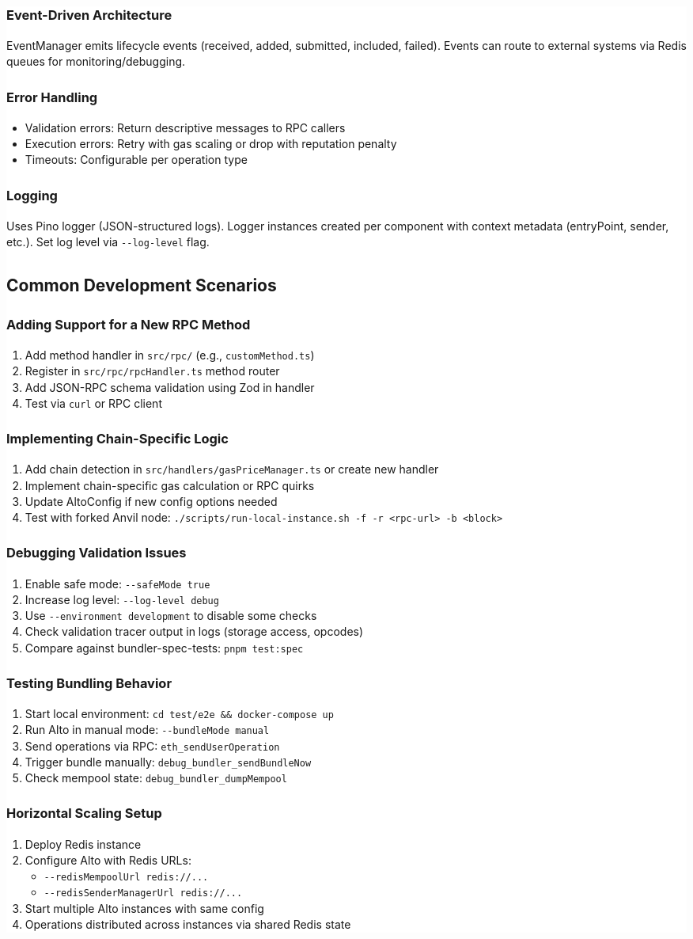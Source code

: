 ### Event-Driven Architecture
EventManager emits lifecycle events (received, added, submitted, included, failed). Events can route to external systems via Redis queues for monitoring/debugging.

### Error Handling
- Validation errors: Return descriptive messages to RPC callers
- Execution errors: Retry with gas scaling or drop with reputation penalty
- Timeouts: Configurable per operation type

### Logging
Uses Pino logger (JSON-structured logs). Logger instances created per component with context metadata (entryPoint, sender, etc.). Set log level via `--log-level` flag.

## Common Development Scenarios

### Adding Support for a New RPC Method
1. Add method handler in `src/rpc/` (e.g., `customMethod.ts`)
2. Register in `src/rpc/rpcHandler.ts` method router
3. Add JSON-RPC schema validation using Zod in handler
4. Test via `curl` or RPC client

### Implementing Chain-Specific Logic
1. Add chain detection in `src/handlers/gasPriceManager.ts` or create new handler
2. Implement chain-specific gas calculation or RPC quirks
3. Update AltoConfig if new config options needed
4. Test with forked Anvil node: `./scripts/run-local-instance.sh -f -r <rpc-url> -b <block>`

### Debugging Validation Issues
1. Enable safe mode: `--safeMode true`
2. Increase log level: `--log-level debug`
3. Use `--environment development` to disable some checks
4. Check validation tracer output in logs (storage access, opcodes)
5. Compare against bundler-spec-tests: `pnpm test:spec`

### Testing Bundling Behavior
1. Start local environment: `cd test/e2e && docker-compose up`
2. Run Alto in manual mode: `--bundleMode manual`
3. Send operations via RPC: `eth_sendUserOperation`
4. Trigger bundle manually: `debug_bundler_sendBundleNow`
5. Check mempool state: `debug_bundler_dumpMempool`

### Horizontal Scaling Setup
1. Deploy Redis instance
2. Configure Alto with Redis URLs:
   - `--redisMempoolUrl redis://...`
   - `--redisSenderManagerUrl redis://...`
3. Start multiple Alto instances with same config
4. Operations distributed across instances via shared Redis state
